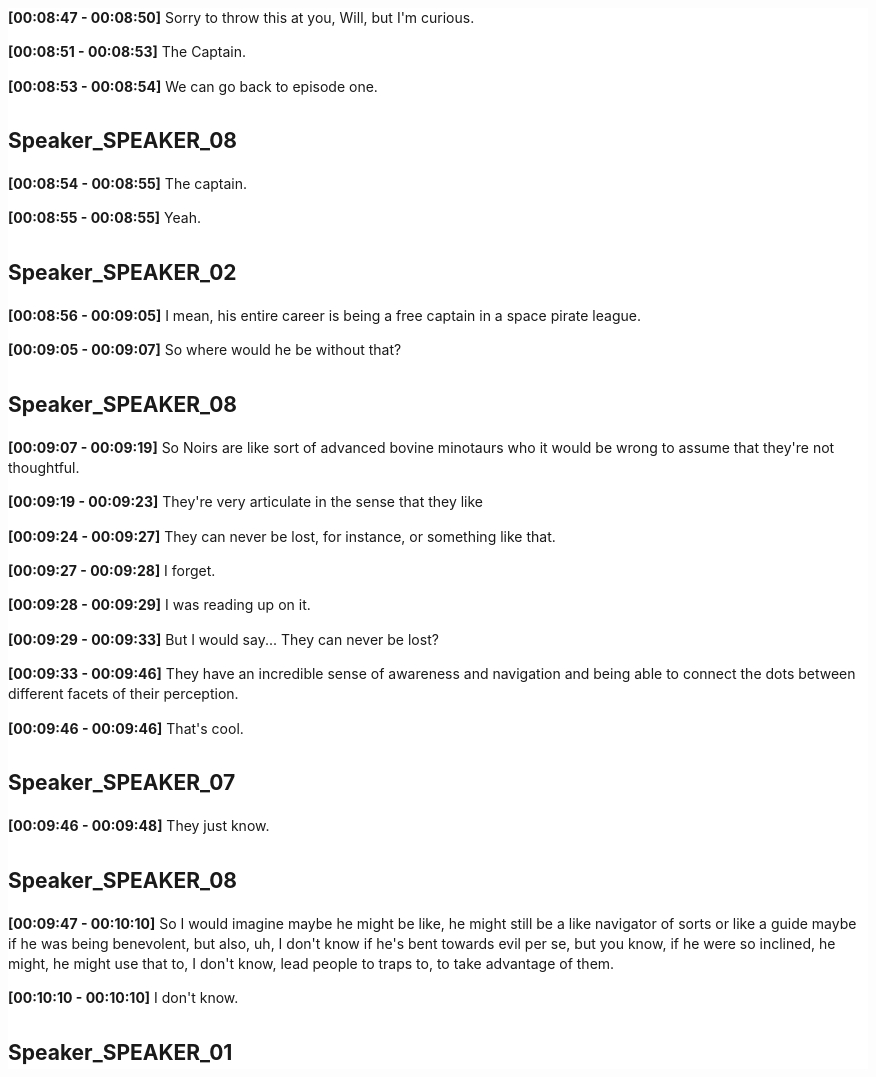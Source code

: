 **[00:08:47 - 00:08:50]** Sorry to throw this at you, Will, but I'm curious.

**[00:08:51 - 00:08:53]** The Captain.

**[00:08:53 - 00:08:54]** We can go back to episode one.


## Speaker_SPEAKER_08

**[00:08:54 - 00:08:55]** The captain.

**[00:08:55 - 00:08:55]** Yeah.


## Speaker_SPEAKER_02

**[00:08:56 - 00:09:05]** I mean, his entire career is being a free captain in a space pirate league.

**[00:09:05 - 00:09:07]** So where would he be without that?


## Speaker_SPEAKER_08

**[00:09:07 - 00:09:19]** So Noirs are like sort of advanced bovine minotaurs who it would be wrong to assume that they're not thoughtful.

**[00:09:19 - 00:09:23]** They're very articulate in the sense that they like

**[00:09:24 - 00:09:27]** They can never be lost, for instance, or something like that.

**[00:09:27 - 00:09:28]** I forget.

**[00:09:28 - 00:09:29]** I was reading up on it.

**[00:09:29 - 00:09:33]** But I would say... They can never be lost?

**[00:09:33 - 00:09:46]** They have an incredible sense of awareness and navigation and being able to connect the dots between different facets of their perception.

**[00:09:46 - 00:09:46]** That's cool.


## Speaker_SPEAKER_07

**[00:09:46 - 00:09:48]** They just know.


## Speaker_SPEAKER_08

**[00:09:47 - 00:10:10]** So I would imagine maybe he might be like, he might still be a like navigator of sorts or like a guide maybe if he was being benevolent, but also, uh, I don't know if he's bent towards evil per se, but you know, if he were so inclined, he might, he might use that to, I don't know, lead people to traps to, to take advantage of them.

**[00:10:10 - 00:10:10]** I don't know.


## Speaker_SPEAKER_01
